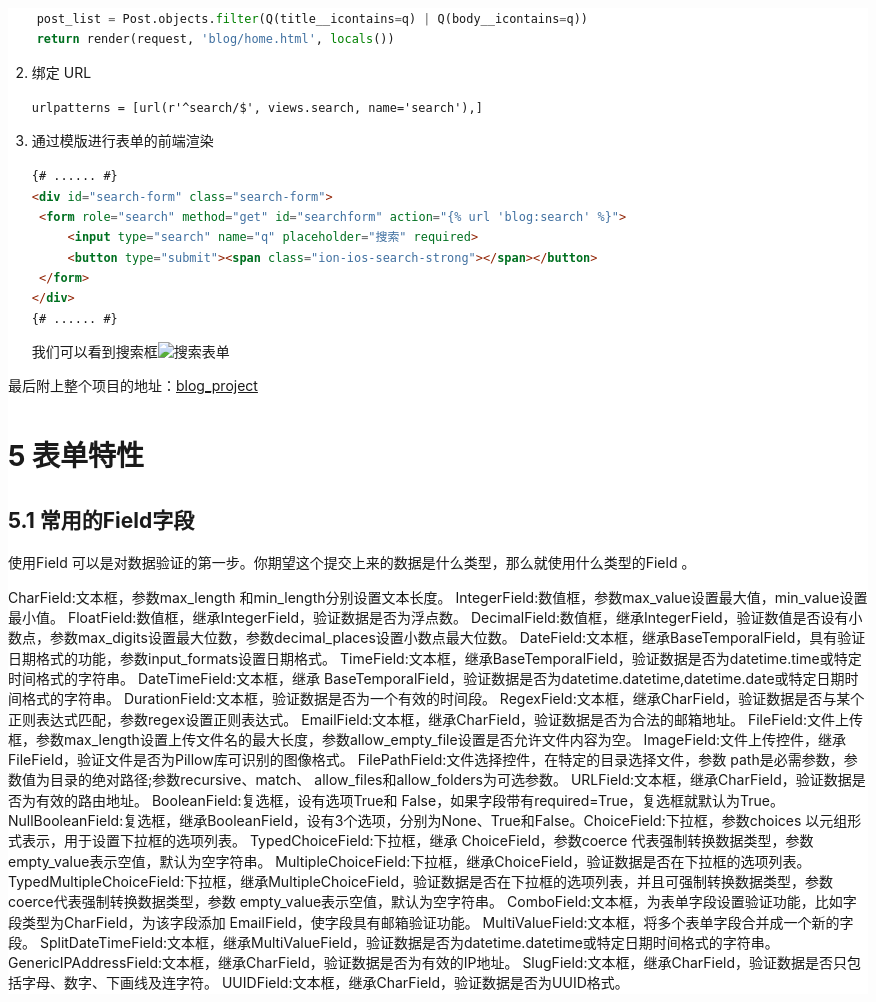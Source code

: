    ```python
       post_list = Post.objects.filter(Q(title__icontains=q) | Q(body__icontains=q))
       return render(request, 'blog/home.html', locals())
   ```
2. 绑定 URL
   ```
   urlpatterns = [url(r'^search/$', views.search, name='search'),]
   ```
3. 通过模版进行表单的前端渲染
   ```html
   {# ...... #}
   <div id="search-form" class="search-form">
   	<form role="search" method="get" id="searchform" action="{% url 'blog:search' %}">
   		<input type="search" name="q" placeholder="搜索" required>
   		<button type="submit"><span class="ion-ios-search-strong"></span></button>
   	</form>
   </div>
   {# ...... #}
   ```
   我们可以看到搜索框![搜索表单](https://upload-images.jianshu.io/upload_images/2888797-8ced6c53b40b53ef.png?imageMogr2/auto-orient/strip%7CimageView2/2/w/1240)
   
最后附上整个项目的地址：[blog_project](https://github.com/kukyxs/blog_project)


# 5 表单特性


## 5.1 常用的Field字段

使用Field 可以是对数据验证的第一步。你期望这个提交上来的数据是什么类型，那么就使用什么类型的Field 。


CharField:文本框，参数max_length 和min_length分别设置文本长度。
IntegerField:数值框，参数max_value设置最大值，min_value设置最小值。
FloatField:数值框，继承IntegerField，验证数据是否为浮点数。
DecimalField:数值框，继承IntegerField，验证数值是否设有小数点，参数max_digits设置最大位数，参数decimal_places设置小数点最大位数。
DateField:文本框，继承BaseTemporalField，具有验证日期格式的功能，参数input_formats设置日期格式。
TimeField:文本框，继承BaseTemporalField，验证数据是否为datetime.time或特定时间格式的字符串。
DateTimeField:文本框，继承 BaseTemporalField，验证数据是否为datetime.datetime,datetime.date或特定日期时间格式的字符串。
DurationField:文本框，验证数据是否为一个有效的时间段。
RegexField:文本框，继承CharField，验证数据是否与某个正则表达式匹配，参数regex设置正则表达式。
EmailField:文本框，继承CharField，验证数据是否为合法的邮箱地址。
FileField:文件上传框，参数max_length设置上传文件名的最大长度，参数allow_empty_file设置是否允许文件内容为空。
ImageField:文件上传控件，继承FileField，验证文件是否为Pillow库可识别的图像格式。
FilePathField:文件选择控件，在特定的目录选择文件，参数 path是必需参数，参数值为目录的绝对路径;参数recursive、match、 allow_files和allow_folders为可选参数。
URLField:文本框，继承CharField，验证数据是否为有效的路由地址。
BooleanField:复选框，设有选项True和 False，如果字段带有required=True，复选框就默认为True。
NullBooleanField:复选框，继承BooleanField，设有3个选项，分别为None、True和False。ChoiceField:下拉框，参数choices 以元组形式表示，用于设置下拉框的选项列表。
TypedChoiceField:下拉框，继承 ChoiceField，参数coerce 代表强制转换数据类型，参数
empty_value表示空值，默认为空字符串。
MultipleChoiceField:下拉框，继承ChoiceField，验证数据是否在下拉框的选项列表。
TypedMultipleChoiceField:下拉框，继承MultipleChoiceField，验证数据是否在下拉框的选项列表，并且可强制转换数据类型，参数coerce代表强制转换数据类型，参数 empty_value表示空值，默认为空字符串。
ComboField:文本框，为表单字段设置验证功能，比如字段类型为CharField，为该字段添加
EmailField，使字段具有邮箱验证功能。
MultiValueField:文本框，将多个表单字段合并成一个新的字段。
SplitDateTimeField:文本框，继承MultiValueField，验证数据是否为datetime.datetime或特定日期时间格式的字符串。
GenericIPAddressField:文本框，继承CharField，验证数据是否为有效的IP地址。
SlugField:文本框，继承CharField，验证数据是否只包括字母、数字、下画线及连字符。
UUIDField:文本框，继承CharField，验证数据是否为UUID格式。
